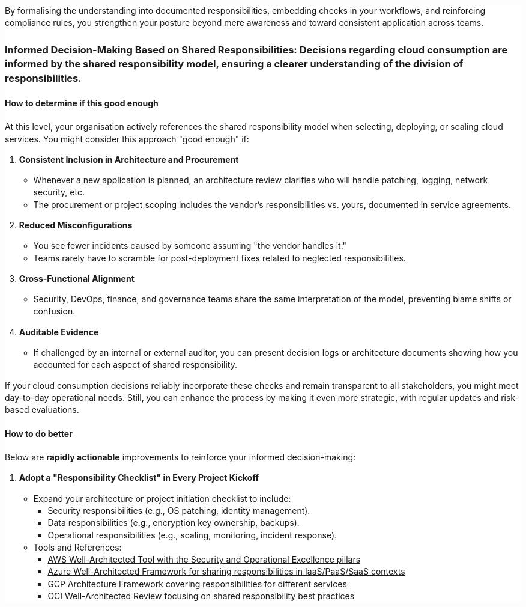 By formalising the understanding into documented responsibilities, embedding checks in your workflows, and reinforcing compliance rules, you strengthen your posture beyond mere awareness and toward consistent application across teams.

### **Informed Decision-Making Based on Shared Responsibilities:** Decisions regarding cloud consumption are informed by the shared responsibility model, ensuring a clearer understanding of the division of responsibilities.

#### **How to determine if this good enough**

At this level, your organisation actively references the shared responsibility model when selecting, deploying, or scaling cloud services. You might consider this approach "good enough" if:

1. **Consistent Inclusion in Architecture and Procurement**

   - Whenever a new application is planned, an architecture review clarifies who will handle patching, logging, network security, etc.
   - The procurement or project scoping includes the vendor’s responsibilities vs. yours, documented in service agreements.

1. **Reduced Misconfigurations**

   - You see fewer incidents caused by someone assuming "the vendor handles it."
   - Teams rarely have to scramble for post-deployment fixes related to neglected responsibilities.

1. **Cross-Functional Alignment**

   - Security, DevOps, finance, and governance teams share the same interpretation of the model, preventing blame shifts or confusion.

1. **Auditable Evidence**
   - If challenged by an internal or external auditor, you can present decision logs or architecture documents showing how you accounted for each aspect of shared responsibility.

If your cloud consumption decisions reliably incorporate these checks and remain transparent to all stakeholders, you might meet day-to-day operational needs. Still, you can enhance the process by making it even more strategic, with regular updates and risk-based evaluations.

#### **How to do better**

Below are **rapidly actionable** improvements to reinforce your informed decision-making:

1. **Adopt a "Responsibility Checklist" in Every Project Kickoff**

   - Expand your architecture or project initiation checklist to include:
     - Security responsibilities (e.g., OS patching, identity management).
     - Data responsibilities (e.g., encryption key ownership, backups).
     - Operational responsibilities (e.g., scaling, monitoring, incident response).
   - Tools and References:
     - [AWS Well-Architected Tool with the Security and Operational Excellence pillars](https://aws.amazon.com/well-architected/)
     - [Azure Well-Architected Framework for sharing responsibilities in IaaS/PaaS/SaaS contexts](https://learn.microsoft.com/en-us/azure/architecture/framework/)
     - [GCP Architecture Framework covering responsibilities for different services](https://cloud.google.com/architecture/framework)
     - [OCI Well-Architected Review focusing on shared responsibility best practices](https://www.oracle.com/cloud/well-architected/)
